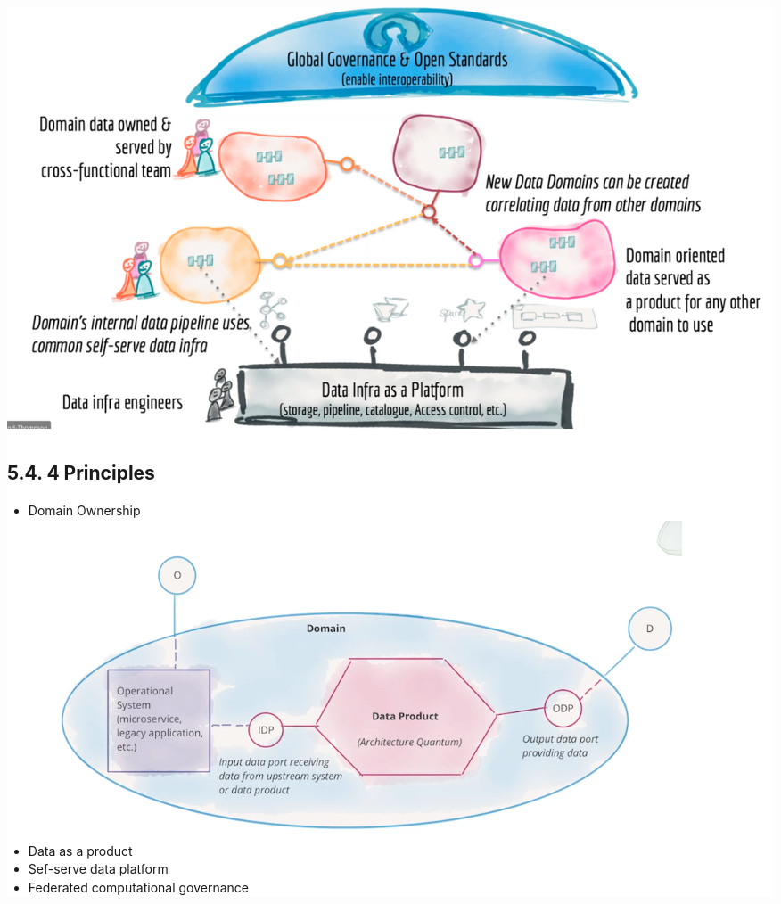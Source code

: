 ![](img/globalGovernance.png)

## 5.4. 4 Principles

-   Domain Ownership
    ![](img/dataOwnership.png)
-   Data as a product
-   Sef-serve data platform
-   Federated computational governance
